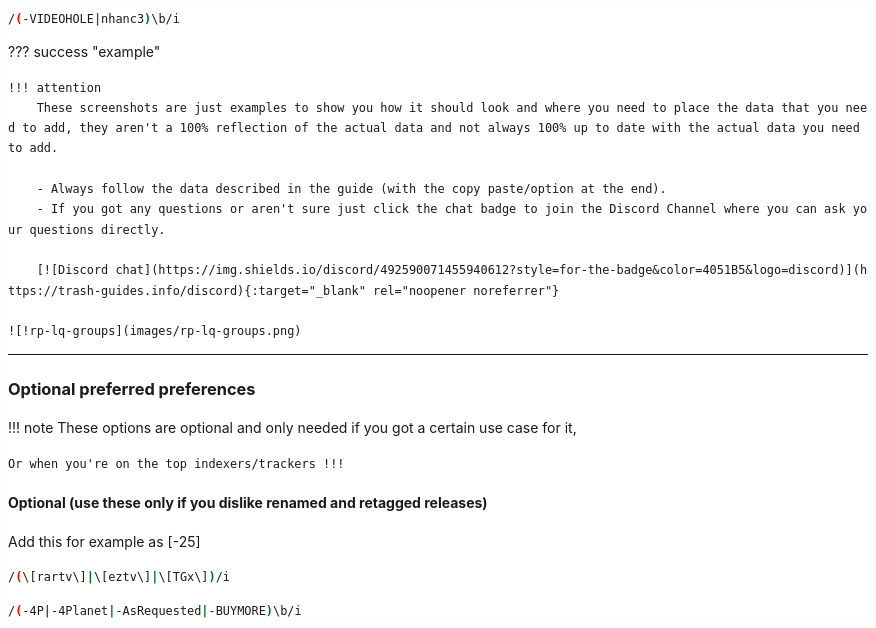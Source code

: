 ```bash
/(-VIDEOHOLE|nhanc3)\b/i
```

??? success "example"

    !!! attention
        These screenshots are just examples to show you how it should look and where you need to place the data that you need to add, they aren't a 100% reflection of the actual data and not always 100% up to date with the actual data you need to add.

        - Always follow the data described in the guide (with the copy paste/option at the end).
        - If you got any questions or aren't sure just click the chat badge to join the Discord Channel where you can ask your questions directly.

        [![Discord chat](https://img.shields.io/discord/492590071455940612?style=for-the-badge&color=4051B5&logo=discord)](https://trash-guides.info/discord){:target="_blank" rel="noopener noreferrer"}

    ![!rp-lq-groups](images/rp-lq-groups.png)

------

### Optional preferred preferences

!!! note
    These options are optional and only needed if you got a certain use case for it,

    Or when you're on the top indexers/trackers !!!

#### Optional (use these only if you dislike renamed and retagged releases)

Add this for example as [-25]

```bash
/(\[rartv\]|\[eztv\]|\[TGx\])/i
```

```bash
/(-4P|-4Planet|-AsRequested|-BUYMORE)\b/i
```
